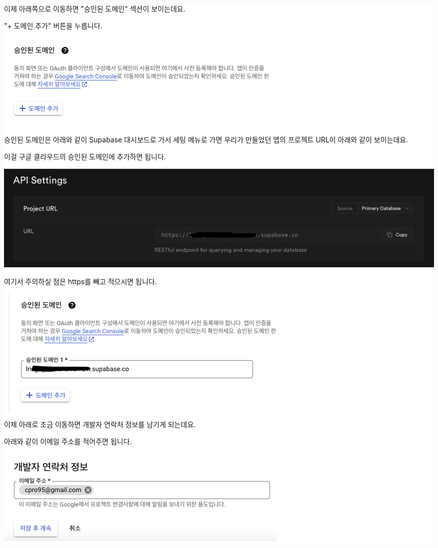 이제 아래쪽으로 이동하면 "승인된 도메인" 섹션이 보이는데요.

"+ 도메인 추가" 버튼을 누릅니다.

![](08.png)

승인된 도메인은 아래와 같이 Supabase 대시보드로 가서 세팅 메뉴로 가면 우리가 만들었던 앱의 프로젝트 URL이 아래와 같이 보이는데요.

이걸 구글 클라우드의 승인된 도메인에 추가하면 됩니다.

![](09.png)

여기서 주의하실 점은 https를 빼고 적으시면 됩니다.

![](10.png)

이제 아래로 조금 이동하면 개발자 연락처 정보를 남기게 되는데요.

아래와 같이 이메일 주소를 적어주면 됩니다.

![](11.png)
